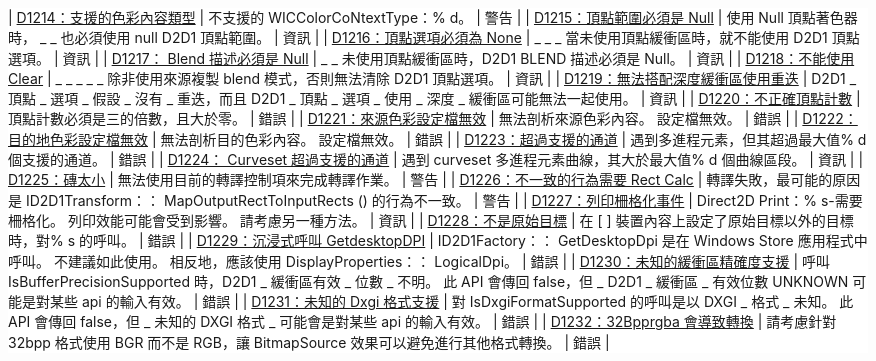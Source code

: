 | [D1214：支援的色彩內容類型](d1214.md)                                            | 不支援的 WICColorCoNtextType：% d。                                                                                                                                                                                                                                     | 警告     |
| [D1215：頂點範圍必須是 Null](d1215.md)                                               | 使用 Null 頂點著色器時， \_ \_ 也必須使用 null D2D1 頂點範圍。                                                                                                                                                                                         | 資訊 |
| [D1216：頂點選項必須為 None](d1216.md)                                             | \_ \_ \_ 當未使用頂點緩衝區時，就不能使用 D2D1 頂點選項。                                                                                                                                                                                               | 資訊 |
| [D1217： Blend 描述必須是 Null](d1217.md)                                          | \_ \_ 未使用頂點緩衝區時，D2D1 BLEND 描述必須是 Null。                                                                                                                                                                                                  | 資訊 |
| [D1218：不能使用 Clear](d1218.md)                                             | \_ \_ \_ \_ \_ 除非使用來源複製 blend 模式，否則無法清除 D2D1 頂點選項。                                                                                                                                                                          | 資訊 |
| [D1219：無法搭配深度緩衝區使用重迭](d1219.md)                             | D2D1 \_ 頂點 \_ 選項 \_ 假設 \_ 沒有 \_ 重迭，而且 D2D1 \_ 頂點 \_ 選項 \_ 使用 \_ 深度 \_ 緩衝區可能無法一起使用。                                                                                                                                                       | 資訊 |
| [D1220：不正確頂點計數](d1220.md)                                                    | 頂點計數必須是三的倍數，且大於零。                                                                                                                                                                                                          | 錯誤       |
| [D1221：來源色彩設定檔無效](d1221.md)                                            | 無法剖析來源色彩內容。 設定檔無效。                                                                                                                                                                                                        | 錯誤       |
| [D1222：目的地色彩設定檔無效](d1222.md)                                              | 無法剖析目的色彩內容。 設定檔無效。                                                                                                                                                                                                   | 錯誤       |
| [D1223：超過支援的通道](d1223.md)                                               | 遇到多進程元素，但其超過最大值% d 個支援的通道。                                                                                                                                                                                | 錯誤       |
| [D1224： Curveset 超過支援的通道](d1224.md)                                      | 遇到 curveset 多進程元素曲線，其大於最大值% d 個曲線區段。                                                                                                                                                                     | 資訊 |
| [D1225：磚太小](d1225.md)                                                          | 無法使用目前的轉譯控制項來完成轉譯作業。                                                                                                                                                                                        | 警告     |
| [D1226：不一致的行為需要 Rect Calc](d1226.md)                                    | 轉譯失敗，最可能的原因是 ID2D1Transform：： MapOutputRectToInputRects () 的行為不一致。                                                                                                                                                               | 警告     |
| [D1227：列印柵格化事件](d1227.md)                                               | Direct2D Print：% s-需要柵格化。 列印效能可能會受到影響。 請考慮另一種方法。                                                                                                                                                 | 資訊 |
| [D1228：不是原始目標](d1228.md)                                                     | 在 \[ \] 裝置內容上設定了原始目標以外的目標時，對% s 的呼叫。                                                                                                                                                                          | 錯誤       |
| [D1229：沉浸式呼叫 GetdesktopDPI](d1229.md)                                         | ID2D1Factory：： GetDesktopDpi 是在 Windows Store 應用程式中呼叫。 不建議如此使用。 相反地，應該使用 DisplayProperties：： LogicalDpi。                                                                                                                           | 錯誤       |
| [D1230：未知的緩衝區精確度支援](d1230.md)                                        | 呼叫 IsBufferPrecisionSupported 時，D2D1 \_ 緩衝區有效 \_ 位數 \_ 不明。 此 API 會傳回 false，但 \_ D2D1 \_ 緩衝區 \_ 有效位數 UNKNOWN 可能是對某些 api 的輸入有效。                                                                              | 錯誤       |
| [D1231：未知的 Dxgi 格式支援](d1231.md)                                             | 對 IsDxgiFormatSupported 的呼叫是以 DXGI \_ 格式 \_ 未知。 此 API 會傳回 false，但 \_ 未知的 DXGI 格式 \_ 可能會是對某些 api 的輸入有效。                                                                                                         | 錯誤       |
| [D1232：32Bpprgba 會導致轉換](d1232.md)                                             | 請考慮針對32bpp 格式使用 BGR 而不是 RGB，讓 BitmapSource 效果可以避免進行其他格式轉換。                                                                                                                                            | 錯誤       |
